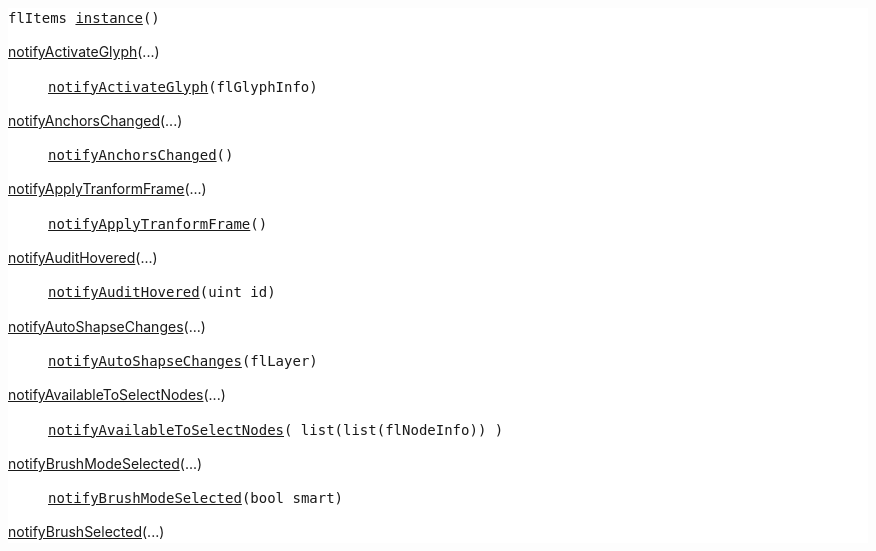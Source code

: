 <pre class="doc" markdown="0">flItems <a href="#fontlab.flItems-instance">instance</a>()</pre>

</dd></dl>
<dl class="function"><dt><a name="flItems-notifyActivateGlyph" href="#flItems-notifyActivateGlyph"><span class="function-name">notifyActivateGlyph</span></a><span class="argspec">(...)</span></dt><dd>

<pre class="doc" markdown="0"><a href="#fontlab.flItems-notifyActivateGlyph">notifyActivateGlyph</a>(flGlyphInfo)</pre>

</dd></dl>
<dl class="function"><dt><a name="flItems-notifyAnchorsChanged" href="#flItems-notifyAnchorsChanged"><span class="function-name">notifyAnchorsChanged</span></a><span class="argspec">(...)</span></dt><dd>

<pre class="doc" markdown="0"><a href="#fontlab.flItems-notifyAnchorsChanged">notifyAnchorsChanged</a>()</pre>

</dd></dl>
<dl class="function"><dt><a name="flItems-notifyApplyTranformFrame" href="#flItems-notifyApplyTranformFrame"><span class="function-name">notifyApplyTranformFrame</span></a><span class="argspec">(...)</span></dt><dd>

<pre class="doc" markdown="0"><a href="#fontlab.flItems-notifyApplyTranformFrame">notifyApplyTranformFrame</a>()</pre>

</dd></dl>
<dl class="function"><dt><a name="flItems-notifyAuditHovered" href="#flItems-notifyAuditHovered"><span class="function-name">notifyAuditHovered</span></a><span class="argspec">(...)</span></dt><dd>

<pre class="doc" markdown="0"><a href="#fontlab.flItems-notifyAuditHovered">notifyAuditHovered</a>(uint id)</pre>

</dd></dl>
<dl class="function"><dt><a name="flItems-notifyAutoShapseChanges" href="#flItems-notifyAutoShapseChanges"><span class="function-name">notifyAutoShapseChanges</span></a><span class="argspec">(...)</span></dt><dd>

<pre class="doc" markdown="0"><a href="#fontlab.flItems-notifyAutoShapseChanges">notifyAutoShapseChanges</a>(flLayer)</pre>

</dd></dl>
<dl class="function"><dt><a name="flItems-notifyAvailableToSelectNodes" href="#flItems-notifyAvailableToSelectNodes"><span class="function-name">notifyAvailableToSelectNodes</span></a><span class="argspec">(...)</span></dt><dd>

<pre class="doc" markdown="0"><a href="#fontlab.flItems-notifyAvailableToSelectNodes">notifyAvailableToSelectNodes</a>( list(list(flNodeInfo)) )</pre>

</dd></dl>
<dl class="function"><dt><a name="flItems-notifyBrushModeSelected" href="#flItems-notifyBrushModeSelected"><span class="function-name">notifyBrushModeSelected</span></a><span class="argspec">(...)</span></dt><dd>

<pre class="doc" markdown="0"><a href="#fontlab.flItems-notifyBrushModeSelected">notifyBrushModeSelected</a>(bool smart)</pre>

</dd></dl>
<dl class="function"><dt><a name="flItems-notifyBrushSelected" href="#flItems-notifyBrushSelected"><span class="function-name">notifyBrushSelected</span></a><span class="argspec">(...)</span></dt><dd>
